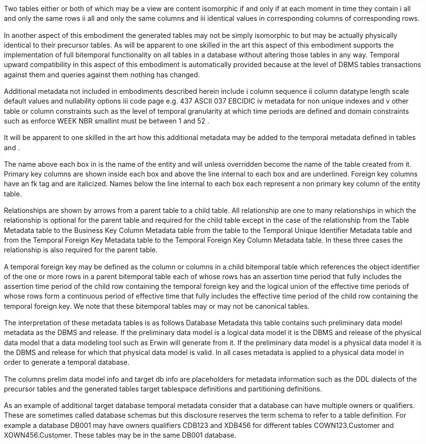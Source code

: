 Two tables either or both of which may be a view are content isomorphic if and only if at each moment in time they contain i all and only the same rows ii all and only the same columns and iii identical values in corresponding columns of corresponding rows.

In another aspect of this embodiment the generated tables may not be simply isomorphic to but may be actually physically identical to their precursor tables. As will be apparent to one skilled in the art this aspect of this embodiment supports the implementation of full bitemporal functionality on all tables in a database without altering those tables in any way. Temporal upward compatibility in this aspect of this embodiment is automatically provided because at the level of DBMS tables transactions against them and queries against them nothing has changed.

Additional metadata not included in embodiments described herein include i column sequence ii column datatype length scale default values and nullability options iii code page e.g. 437 ASCII 037 EBCIDIC iv metadata for non unique indexes and v other table or column constraints such as the level of temporal granularity at which time periods are defined and domain constraints such as enforce WEEK NBR smallint must be between 1 and 52 .

It will be apparent to one skilled in the art how this additional metadata may be added to the temporal metadata defined in tables and .

The name above each box in is the name of the entity and will unless overridden become the name of the table created from it. Primary key columns are shown inside each box and above the line internal to each box and are underlined. Foreign key columns have an fk tag and are italicized. Names below the line internal to each box each represent a non primary key column of the entity table.

Relationships are shown by arrows from a parent table to a child table. All relationship are one to many relationships in which the relationship is optional for the parent table and required for the child table except in the case of the relationship from the Table Metadata table to the Business Key Column Metadata table from the table to the Temporal Unique Identifier Metadata table and from the Temporal Foreign Key Metadata table to the Temporal Foreign Key Column Metadata table. In these three cases the relationship is also required for the parent table.

A temporal foreign key may be defined as the column or columns in a child bitemporal table which references the object identifier of the one or more rows in a parent bitemporal table each of whose rows has an assertion time period that fully includes the assertion time period of the child row containing the temporal foreign key and the logical union of the effective time periods of whose rows form a continuous period of effective time that fully includes the effective time period of the child row containing the temporal foreign key. We note that these bitemporal tables may or may not be canonical tables.

The interpretation of these metadata tables is as follows Database Metadata this table contains such preliminary data model metadata as the DBMS and release. If the preliminary data model is a logical data model it is the DBMS and release of the physical data model that a data modeling tool such as Erwin will generate from it. If the preliminary data model is a physical data model it is the DBMS and release for which that physical data model is valid. In all cases metadata is applied to a physical data model in order to generate a temporal database.

The columns prelim data model info and target db info are placeholders for metadata information such as the DDL dialects of the precursor tables and the generated tables target tablespace definitions and partitioning definitions.

As an example of additional target database temporal metadata consider that a database can have multiple owners or qualifiers. These are sometimes called database schemas but this disclosure reserves the term schema to refer to a table definition. For example a database DB001 may have owners qualifiers CDB123 and XDB456 for different tables COWN123.Customer and XOWN456.Customer. These tables may be in the same DB001 database.
